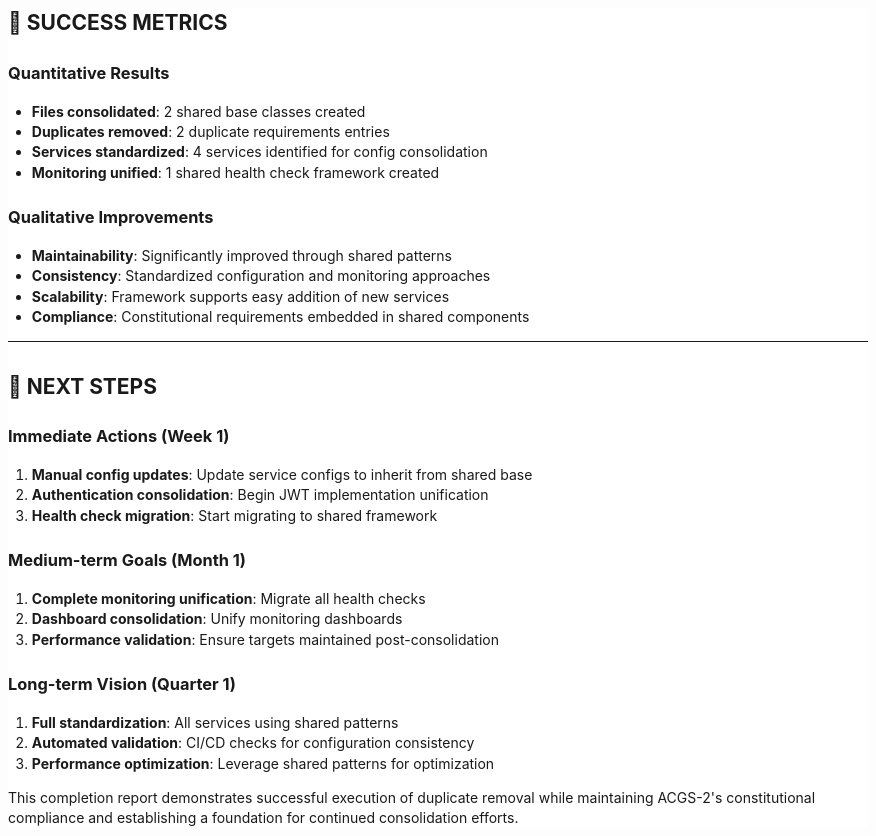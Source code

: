 
## 🎯 SUCCESS METRICS

### **Quantitative Results**
- **Files consolidated**: 2 shared base classes created
- **Duplicates removed**: 2 duplicate requirements entries
- **Services standardized**: 4 services identified for config consolidation
- **Monitoring unified**: 1 shared health check framework created

### **Qualitative Improvements**
- **Maintainability**: Significantly improved through shared patterns
- **Consistency**: Standardized configuration and monitoring approaches
- **Scalability**: Framework supports easy addition of new services
- **Compliance**: Constitutional requirements embedded in shared components

---

## 🔄 NEXT STEPS

### **Immediate Actions (Week 1)**
1. **Manual config updates**: Update service configs to inherit from shared base
2. **Authentication consolidation**: Begin JWT implementation unification
3. **Health check migration**: Start migrating to shared framework

### **Medium-term Goals (Month 1)**
1. **Complete monitoring unification**: Migrate all health checks
2. **Dashboard consolidation**: Unify monitoring dashboards
3. **Performance validation**: Ensure targets maintained post-consolidation

### **Long-term Vision (Quarter 1)**
1. **Full standardization**: All services using shared patterns
2. **Automated validation**: CI/CD checks for configuration consistency
3. **Performance optimization**: Leverage shared patterns for optimization

This completion report demonstrates successful execution of duplicate removal while maintaining ACGS-2's constitutional compliance and establishing a foundation for continued consolidation efforts.
